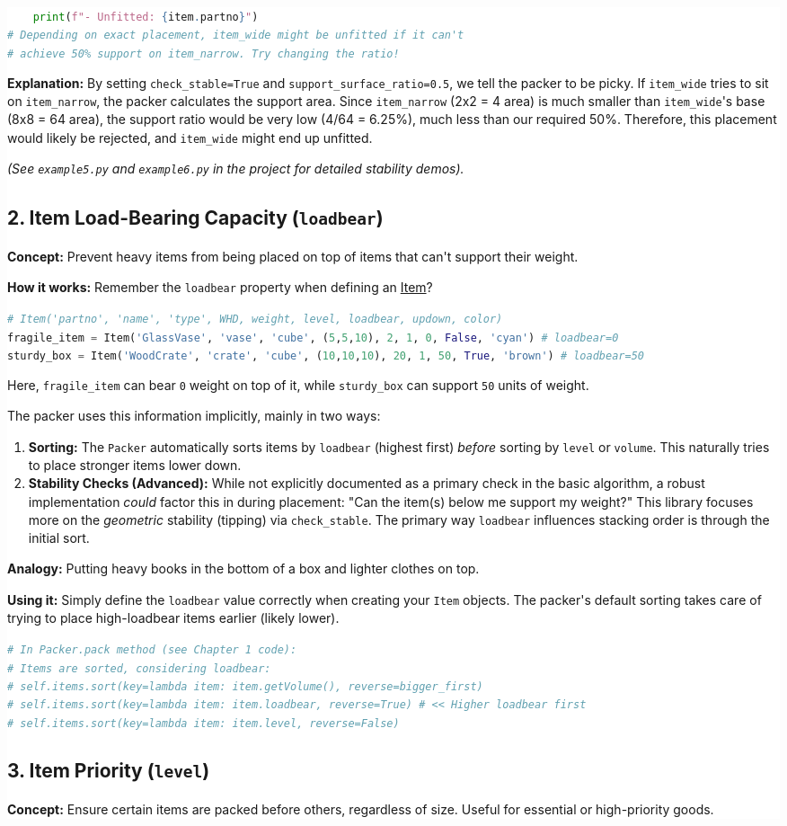 ```python
    print(f"- Unfitted: {item.partno}") 
# Depending on exact placement, item_wide might be unfitted if it can't 
# achieve 50% support on item_narrow. Try changing the ratio!
```

**Explanation:**
By setting `check_stable=True` and `support_surface_ratio=0.5`, we tell the packer to be picky. If `item_wide` tries to sit on `item_narrow`, the packer calculates the support area. Since `item_narrow` (2x2 = 4 area) is much smaller than `item_wide`'s base (8x8 = 64 area), the support ratio would be very low (4/64 = 6.25%), much less than our required 50%. Therefore, this placement would likely be rejected, and `item_wide` might end up unfitted.

*(See `example5.py` and `example6.py` in the project for detailed stability demos).*

## 2. Item Load-Bearing Capacity (`loadbear`)

**Concept:** Prevent heavy items from being placed on top of items that can't support their weight.

**How it works:** Remember the `loadbear` property when defining an [Item](02_item_representation_.md)?
```python
# Item('partno', 'name', 'type', WHD, weight, level, loadbear, updown, color)
fragile_item = Item('GlassVase', 'vase', 'cube', (5,5,10), 2, 1, 0, False, 'cyan') # loadbear=0
sturdy_box = Item('WoodCrate', 'crate', 'cube', (10,10,10), 20, 1, 50, True, 'brown') # loadbear=50
```
Here, `fragile_item` can bear `0` weight on top of it, while `sturdy_box` can support `50` units of weight.

The packer uses this information implicitly, mainly in two ways:
1.  **Sorting:** The `Packer` automatically sorts items by `loadbear` (highest first) *before* sorting by `level` or `volume`. This naturally tries to place stronger items lower down.
2.  **Stability Checks (Advanced):** While not explicitly documented as a primary check in the basic algorithm, a robust implementation *could* factor this in during placement: "Can the item(s) below me support my weight?" This library focuses more on the *geometric* stability (tipping) via `check_stable`. The primary way `loadbear` influences stacking order is through the initial sort.

**Analogy:** Putting heavy books in the bottom of a box and lighter clothes on top.

**Using it:** Simply define the `loadbear` value correctly when creating your `Item` objects. The packer's default sorting takes care of trying to place high-loadbear items earlier (likely lower).

```python
# In Packer.pack method (see Chapter 1 code):
# Items are sorted, considering loadbear:
# self.items.sort(key=lambda item: item.getVolume(), reverse=bigger_first)
# self.items.sort(key=lambda item: item.loadbear, reverse=True) # << Higher loadbear first
# self.items.sort(key=lambda item: item.level, reverse=False) 
```

## 3. Item Priority (`level`)

**Concept:** Ensure certain items are packed before others, regardless of size. Useful for essential or high-priority goods.
